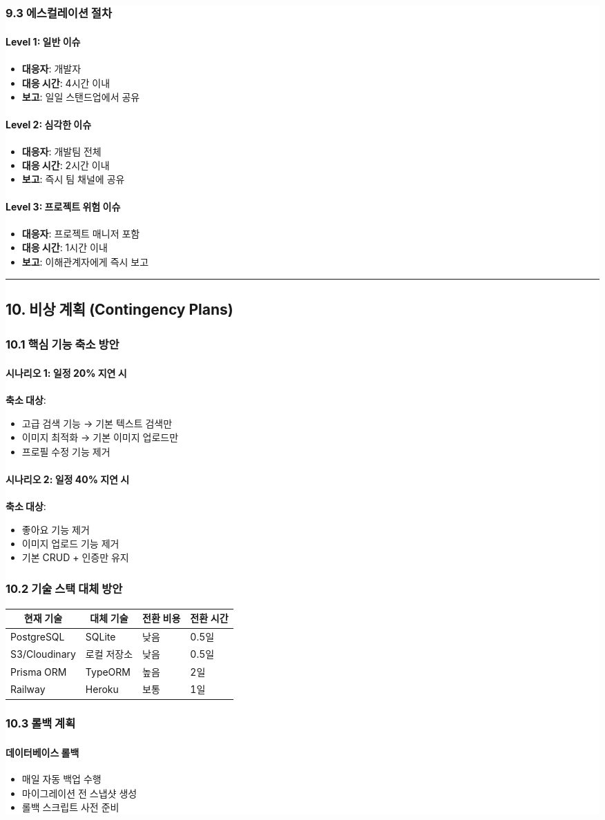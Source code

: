 ### 9.3 에스컬레이션 절차

#### Level 1: 일반 이슈
- **대응자**: 개발자
- **대응 시간**: 4시간 이내
- **보고**: 일일 스탠드업에서 공유

#### Level 2: 심각한 이슈
- **대응자**: 개발팀 전체
- **대응 시간**: 2시간 이내
- **보고**: 즉시 팀 채널에 공유

#### Level 3: 프로젝트 위험 이슈
- **대응자**: 프로젝트 매니저 포함
- **대응 시간**: 1시간 이내
- **보고**: 이해관계자에게 즉시 보고

---

## 10. 비상 계획 (Contingency Plans)

### 10.1 핵심 기능 축소 방안

#### 시나리오 1: 일정 20% 지연 시
**축소 대상**:
- 고급 검색 기능 → 기본 텍스트 검색만
- 이미지 최적화 → 기본 이미지 업로드만
- 프로필 수정 기능 제거

#### 시나리오 2: 일정 40% 지연 시
**축소 대상**:
- 좋아요 기능 제거
- 이미지 업로드 기능 제거
- 기본 CRUD + 인증만 유지

### 10.2 기술 스택 대체 방안

| 현재 기술 | 대체 기술 | 전환 비용 | 전환 시간 |
|-----------|-----------|-----------|-----------|
| PostgreSQL | SQLite | 낮음 | 0.5일 |
| S3/Cloudinary | 로컬 저장소 | 낮음 | 0.5일 |
| Prisma ORM | TypeORM | 높음 | 2일 |
| Railway | Heroku | 보통 | 1일 |

### 10.3 롤백 계획

#### 데이터베이스 롤백
- 매일 자동 백업 수행
- 마이그레이션 전 스냅샷 생성
- 롤백 스크립트 사전 준비
